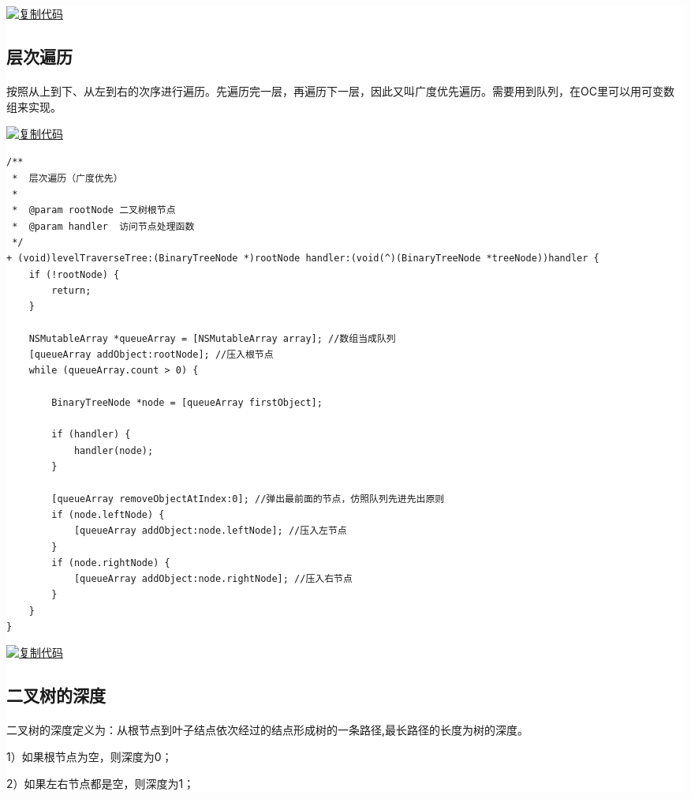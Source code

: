 [![复制代码](https://common.cnblogs.com/images/copycode.gif)](javascript:void(0);)

 

## 层次遍历

按照从上到下、从左到右的次序进行遍历。先遍历完一层，再遍历下一层，因此又叫广度优先遍历。需要用到队列，在OC里可以用可变数组来实现。

[![复制代码](https://common.cnblogs.com/images/copycode.gif)](javascript:void(0);)

```
/**
 *  层次遍历（广度优先）
 *
 *  @param rootNode 二叉树根节点
 *  @param handler  访问节点处理函数
 */
+ (void)levelTraverseTree:(BinaryTreeNode *)rootNode handler:(void(^)(BinaryTreeNode *treeNode))handler {
    if (!rootNode) {
        return;
    }
    
    NSMutableArray *queueArray = [NSMutableArray array]; //数组当成队列
    [queueArray addObject:rootNode]; //压入根节点
    while (queueArray.count > 0) {
        
        BinaryTreeNode *node = [queueArray firstObject];
        
        if (handler) {
            handler(node);
        }
        
        [queueArray removeObjectAtIndex:0]; //弹出最前面的节点，仿照队列先进先出原则
        if (node.leftNode) {
            [queueArray addObject:node.leftNode]; //压入左节点
        }
        if (node.rightNode) {
            [queueArray addObject:node.rightNode]; //压入右节点
        }
    }
}
```

[![复制代码](https://common.cnblogs.com/images/copycode.gif)](javascript:void(0);)

 

## 二叉树的深度

二叉树的深度定义为：从根节点到叶子结点依次经过的结点形成树的一条路径,最长路径的长度为树的深度。

1）如果根节点为空，则深度为0；

2）如果左右节点都是空，则深度为1；
